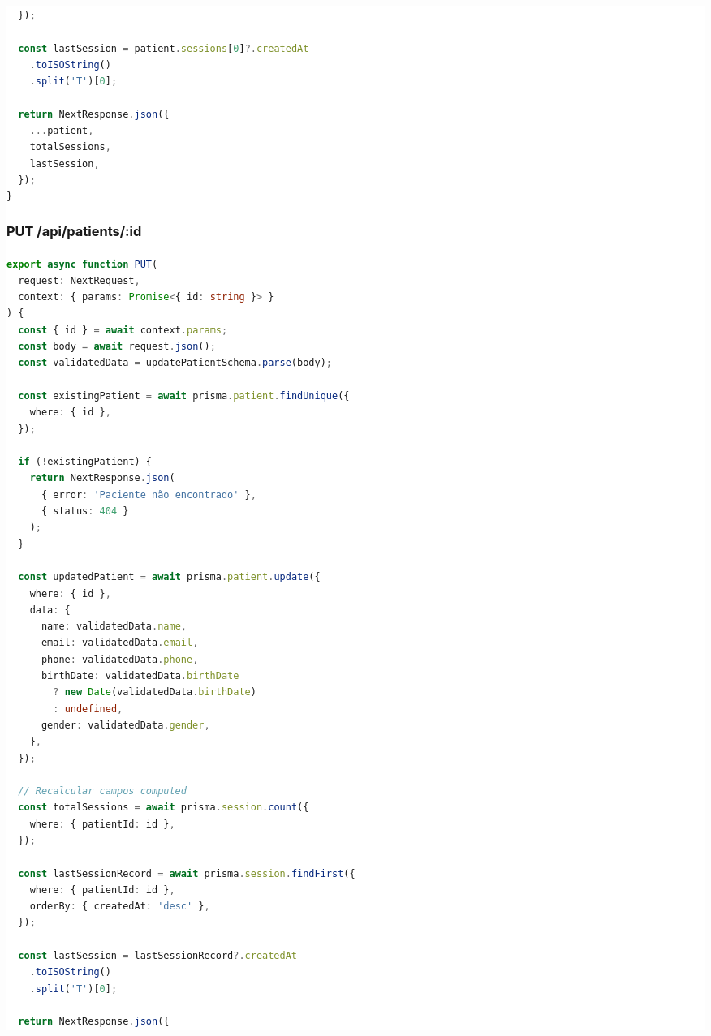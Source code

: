 ```typescript
  });

  const lastSession = patient.sessions[0]?.createdAt
    .toISOString()
    .split('T')[0];

  return NextResponse.json({
    ...patient,
    totalSessions,
    lastSession,
  });
}
```

### PUT /api/patients/:id
```typescript
export async function PUT(
  request: NextRequest,
  context: { params: Promise<{ id: string }> }
) {
  const { id } = await context.params;
  const body = await request.json();
  const validatedData = updatePatientSchema.parse(body);

  const existingPatient = await prisma.patient.findUnique({
    where: { id },
  });

  if (!existingPatient) {
    return NextResponse.json(
      { error: 'Paciente não encontrado' },
      { status: 404 }
    );
  }

  const updatedPatient = await prisma.patient.update({
    where: { id },
    data: {
      name: validatedData.name,
      email: validatedData.email,
      phone: validatedData.phone,
      birthDate: validatedData.birthDate 
        ? new Date(validatedData.birthDate) 
        : undefined,
      gender: validatedData.gender,
    },
  });

  // Recalcular campos computed
  const totalSessions = await prisma.session.count({
    where: { patientId: id },
  });

  const lastSessionRecord = await prisma.session.findFirst({
    where: { patientId: id },
    orderBy: { createdAt: 'desc' },
  });

  const lastSession = lastSessionRecord?.createdAt
    .toISOString()
    .split('T')[0];

  return NextResponse.json({
```